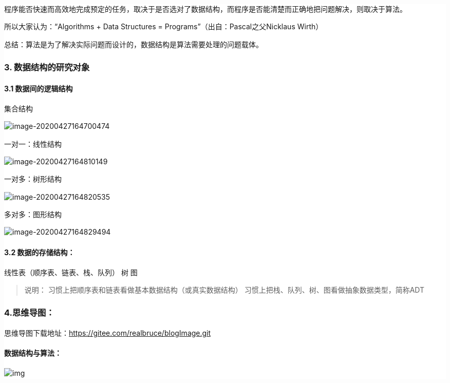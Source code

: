 程序能否快速而高效地完成预定的任务，取决于是否选对了数据结构，而程序是否能清楚而正确地把问题解决，则取决于算法。

所以大家认为：“Algorithms + Data Structures = Programs”（出自：Pascal之父Nicklaus Wirth）

总结：算法是为了解决实际问题而设计的，数据结构是算法需要处理的问题载体。



### 3. 数据结构的研究对象



#### 3.1 数据间的逻辑结构

集合结构

![image-20200427164700474](https://aliyun-typora-img.oss-cn-beijing.aliyuncs.com/imgs/20201221211954.png)

一对一：线性结构

![image-20200427164810149](https://aliyun-typora-img.oss-cn-beijing.aliyuncs.com/imgs/20201221211945.png)

一对多：树形结构

![image-20200427164820535](https://gitee.com/realbruce/blogImage/raw/master/imgs/20200427164821.png)

多对多：图形结构

![image-20200427164829494](https://gitee.com/realbruce/blogImage/raw/master/imgs/20200427164830.png)



#### 3.2 数据的存储结构：

线性表（顺序表、链表、栈、队列） 树 图

> 说明： 习惯上把顺序表和链表看做基本数据结构（或真实数据结构） 习惯上把栈、队列、树、图看做抽象数据类型，简称ADT



### 4.思维导图：

思维导图下载地址：https://gitee.com/realbruce/blogImage.git



#### 数据结构与算法：

![img](https://gitee.com/realbruce/blogImage/raw/master/imgs/20200427165016.jpg)